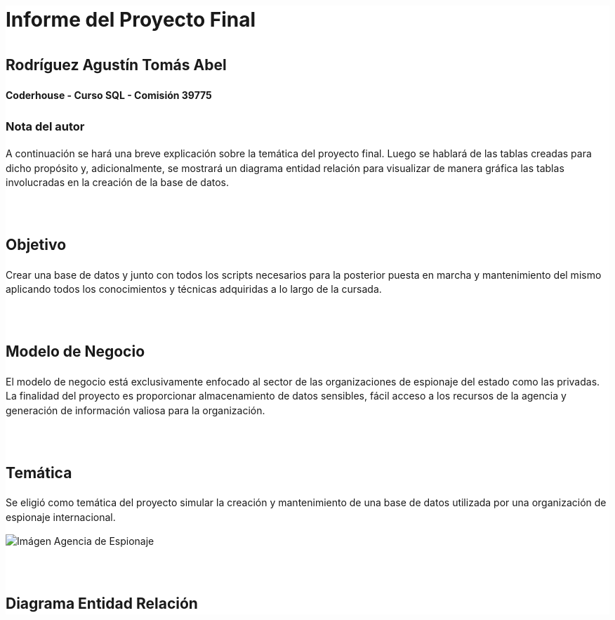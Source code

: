 # Informe del Proyecto Final

<h2>
Rodríguez Agustín Tomás Abel
</h2>

<b>
Coderhouse - Curso SQL - Comisión 39775
</b>

</br>

### Nota del autor

A continuación se hará una breve explicación sobre la temática del
proyecto final. Luego se hablará de las tablas creadas para dicho propósito y, adicionalmente, se
mostrará un diagrama entidad relación para visualizar de manera gráfica las tablas involucradas
en la creación de la base de datos.

</br>

## Objetivo

Crear una base de datos y junto con todos los scripts necesarios para la posterior puesta en marcha y mantenimiento del mismo aplicando todos los conocimientos y técnicas adquiridas a lo largo de la cursada.

</br>

## Modelo de Negocio

El modelo de negocio está exclusivamente enfocado al sector de las organizaciones de espionaje del estado como las privadas.
La finalidad del proyecto es proporcionar almacenamiento de datos sensibles, fácil acceso a los recursos de la agencia y generación de información valiosa para la organización.

</br>

## Temática

Se eligió como temática del proyecto simular la creación y mantenimiento de una base de datos utilizada por una organización de espionaje internacional.

![Imágen Agencia de Espionaje](https://www.marketingdirecto.com/wp-content/uploads/2013/07/Navegaci%C3%B3n-privada.jpg)

</br>

## Diagrama Entidad Relación
